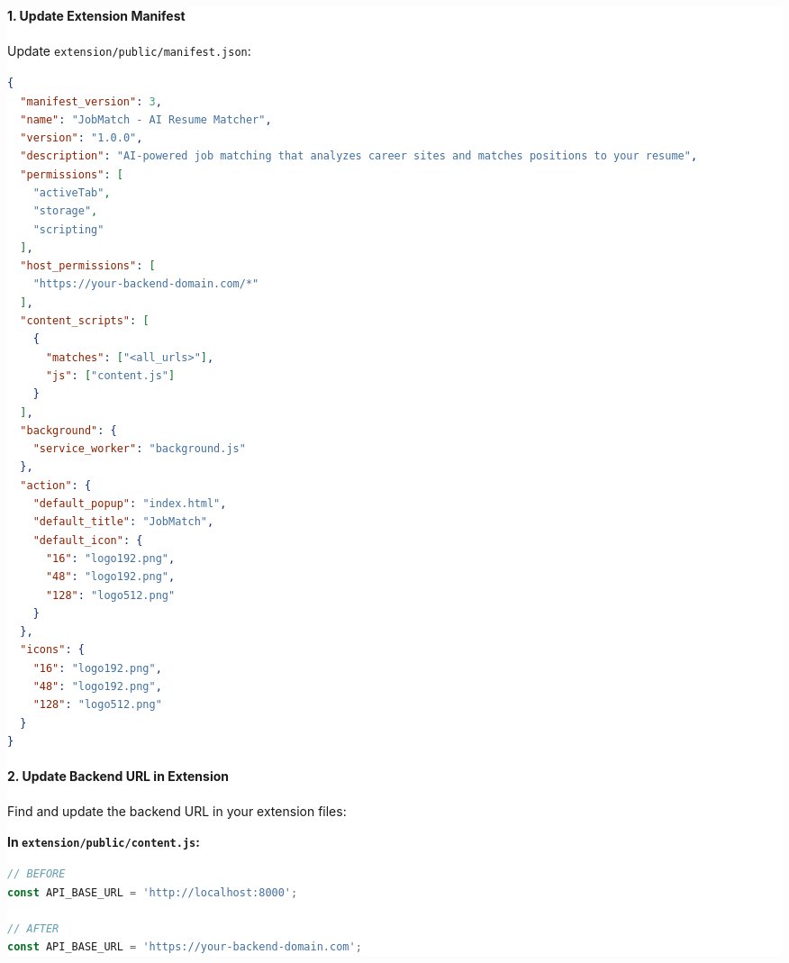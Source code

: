 #### 1. Update Extension Manifest

Update `extension/public/manifest.json`:

```json
{
  "manifest_version": 3,
  "name": "JobMatch - AI Resume Matcher",
  "version": "1.0.0",
  "description": "AI-powered job matching that analyzes career sites and matches positions to your resume",
  "permissions": [
    "activeTab",
    "storage",
    "scripting"
  ],
  "host_permissions": [
    "https://your-backend-domain.com/*"
  ],
  "content_scripts": [
    {
      "matches": ["<all_urls>"],
      "js": ["content.js"]
    }
  ],
  "background": {
    "service_worker": "background.js"
  },
  "action": {
    "default_popup": "index.html",
    "default_title": "JobMatch",
    "default_icon": {
      "16": "logo192.png",
      "48": "logo192.png",
      "128": "logo512.png"
    }
  },
  "icons": {
    "16": "logo192.png",
    "48": "logo192.png",
    "128": "logo512.png"
  }
}
```

#### 2. Update Backend URL in Extension

Find and update the backend URL in your extension files:

**In `extension/public/content.js`:**
```javascript
// BEFORE
const API_BASE_URL = 'http://localhost:8000';

// AFTER
const API_BASE_URL = 'https://your-backend-domain.com';
```
